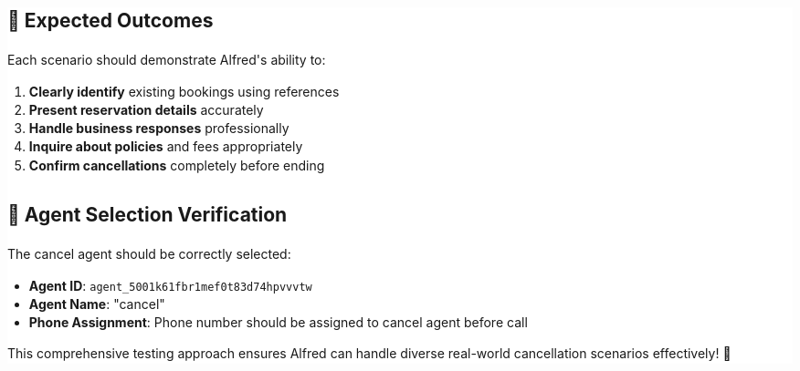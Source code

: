 ## 🎉 **Expected Outcomes**

Each scenario should demonstrate Alfred's ability to:
1. **Clearly identify** existing bookings using references
2. **Present reservation details** accurately
3. **Handle business responses** professionally
4. **Inquire about policies** and fees appropriately
5. **Confirm cancellations** completely before ending

## 🔄 **Agent Selection Verification**

The cancel agent should be correctly selected:
- **Agent ID**: `agent_5001k61fbr1mef0t83d74hpvvvtw`
- **Agent Name**: "cancel"
- **Phone Assignment**: Phone number should be assigned to cancel agent before call

This comprehensive testing approach ensures Alfred can handle diverse real-world cancellation scenarios effectively! 🚀
